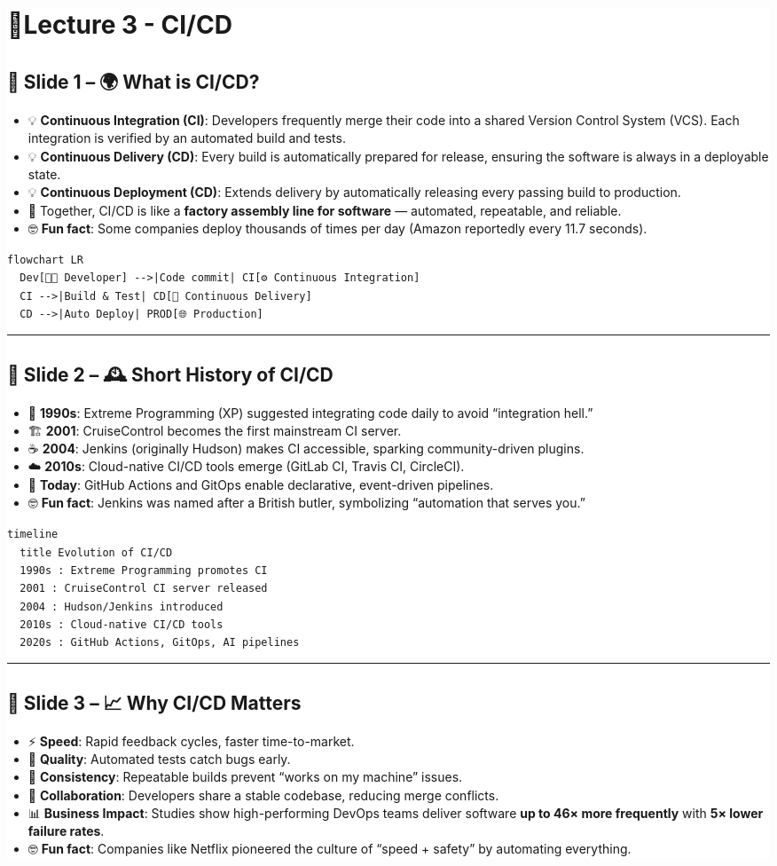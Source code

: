 # 📌Lecture 3 - CI/CD

## 📍 Slide 1 – 🌍 What is CI/CD?

* 💡 **Continuous Integration (CI)**: Developers frequently merge their code into a shared Version Control System (VCS). Each integration is verified by an automated build and tests.
* 💡 **Continuous Delivery (CD)**: Every build is automatically prepared for release, ensuring the software is always in a deployable state.
* 💡 **Continuous Deployment (CD)**: Extends delivery by automatically releasing every passing build to production.
* 🔄 Together, CI/CD is like a **factory assembly line for software** — automated, repeatable, and reliable.
* 🤓 **Fun fact**: Some companies deploy thousands of times per day (Amazon reportedly every 11.7 seconds).

```mermaid
flowchart LR
  Dev[👨‍💻 Developer] -->|Code commit| CI[⚙️ Continuous Integration]
  CI -->|Build & Test| CD[🚚 Continuous Delivery]
  CD -->|Auto Deploy| PROD[🌐 Production]
```

---

## 📍 Slide 2 – 🕰️ Short History of CI/CD

* 📀 **1990s**: Extreme Programming (XP) suggested integrating code daily to avoid “integration hell.”
* 🏗️ **2001**: CruiseControl becomes the first mainstream CI server.
* ☕ **2004**: Jenkins (originally Hudson) makes CI accessible, sparking community-driven plugins.
* ☁️ **2010s**: Cloud-native CI/CD tools emerge (GitLab CI, Travis CI, CircleCI).
* 🤖 **Today**: GitHub Actions and GitOps enable declarative, event-driven pipelines.
* 🤓 **Fun fact**: Jenkins was named after a British butler, symbolizing “automation that serves you.”

```mermaid
timeline
  title Evolution of CI/CD
  1990s : Extreme Programming promotes CI
  2001 : CruiseControl CI server released
  2004 : Hudson/Jenkins introduced
  2010s : Cloud-native CI/CD tools
  2020s : GitHub Actions, GitOps, AI pipelines
```

---

## 📍 Slide 3 – 📈 Why CI/CD Matters

* ⚡ **Speed**: Rapid feedback cycles, faster time-to-market.
* 🧪 **Quality**: Automated tests catch bugs early.
* 🔄 **Consistency**: Repeatable builds prevent “works on my machine” issues.
* 🤝 **Collaboration**: Developers share a stable codebase, reducing merge conflicts.
* 📊 **Business Impact**: Studies show high-performing DevOps teams deliver software **up to 46× more frequently** with **5× lower failure rates**.
* 🤓 **Fun fact**: Companies like Netflix pioneered the culture of “speed + safety” by automating everything.
